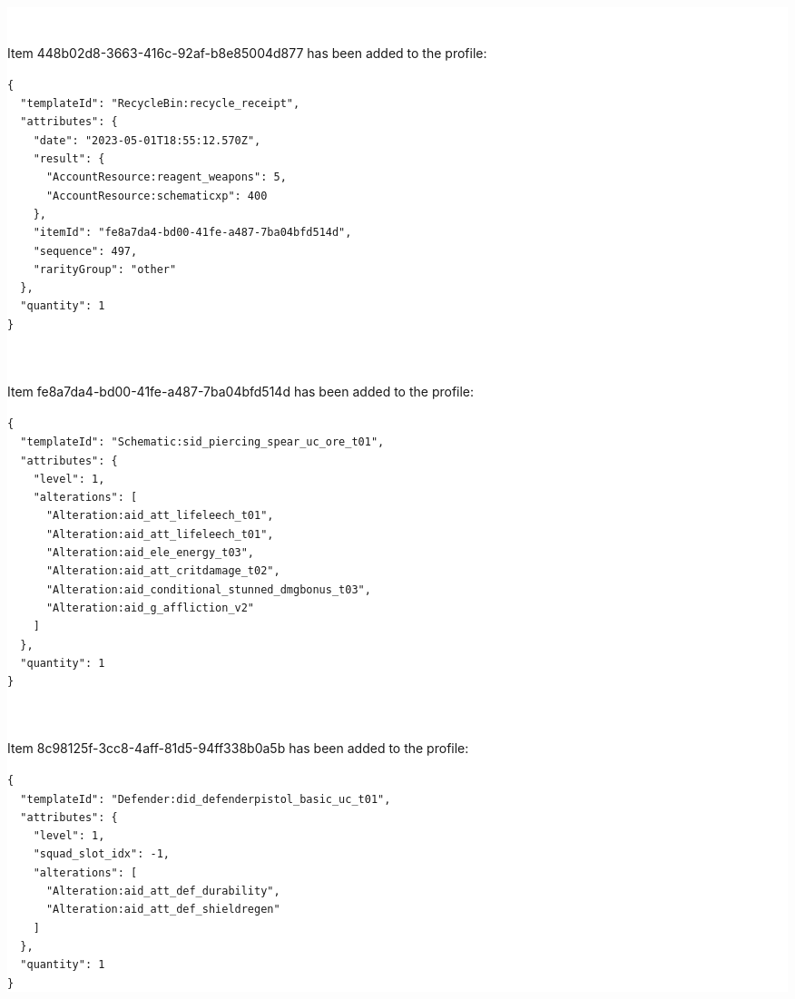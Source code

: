<br><br>
Item 448b02d8-3663-416c-92af-b8e85004d877 has been added to the profile:

```
{
  "templateId": "RecycleBin:recycle_receipt",
  "attributes": {
    "date": "2023-05-01T18:55:12.570Z",
    "result": {
      "AccountResource:reagent_weapons": 5,
      "AccountResource:schematicxp": 400
    },
    "itemId": "fe8a7da4-bd00-41fe-a487-7ba04bfd514d",
    "sequence": 497,
    "rarityGroup": "other"
  },
  "quantity": 1
}
```

<br><br>
Item fe8a7da4-bd00-41fe-a487-7ba04bfd514d has been added to the profile:

```
{
  "templateId": "Schematic:sid_piercing_spear_uc_ore_t01",
  "attributes": {
    "level": 1,
    "alterations": [
      "Alteration:aid_att_lifeleech_t01",
      "Alteration:aid_att_lifeleech_t01",
      "Alteration:aid_ele_energy_t03",
      "Alteration:aid_att_critdamage_t02",
      "Alteration:aid_conditional_stunned_dmgbonus_t03",
      "Alteration:aid_g_affliction_v2"
    ]
  },
  "quantity": 1
}
```

<br><br>
Item 8c98125f-3cc8-4aff-81d5-94ff338b0a5b has been added to the profile:

```
{
  "templateId": "Defender:did_defenderpistol_basic_uc_t01",
  "attributes": {
    "level": 1,
    "squad_slot_idx": -1,
    "alterations": [
      "Alteration:aid_att_def_durability",
      "Alteration:aid_att_def_shieldregen"
    ]
  },
  "quantity": 1
}
```
